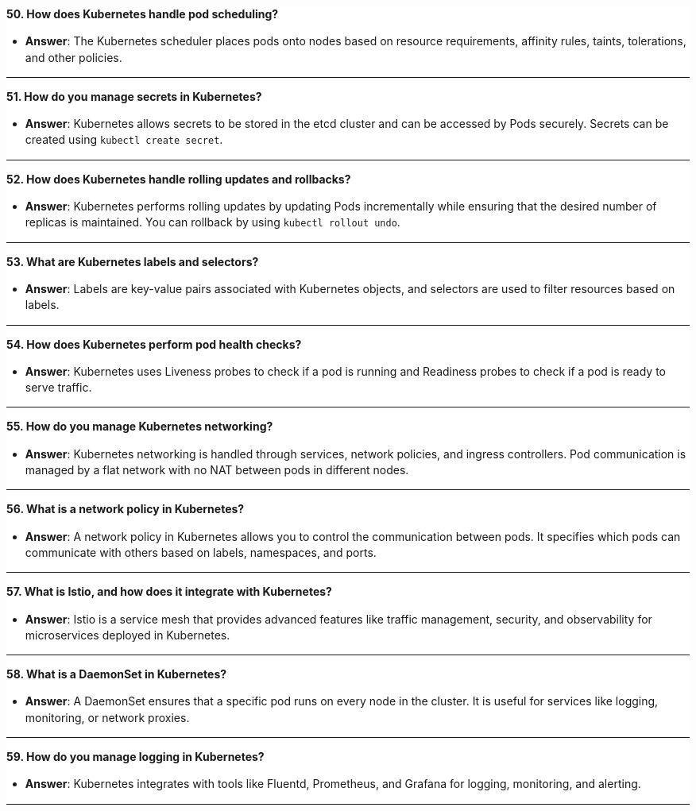 
**50. How does Kubernetes handle pod scheduling?**
- **Answer**: The Kubernetes scheduler places pods onto nodes based on resource requirements, affinity rules, taints, tolerations, and other policies.

---

**51. How do you manage secrets in Kubernetes?**
- **Answer**: Kubernetes allows secrets to be stored in the etcd cluster and can be accessed by Pods securely. Secrets can be created using `kubectl create secret`.

---

**52. How does Kubernetes handle rolling updates and rollbacks?**
- **Answer**: Kubernetes performs rolling updates by updating Pods incrementally while ensuring that the desired number of replicas is maintained. You can rollback by using `kubectl rollout undo`.

---

**53. What are Kubernetes labels and selectors?**
- **Answer**: Labels are key-value pairs associated with Kubernetes objects, and selectors are used to filter resources based on labels.

---

**54. How does Kubernetes perform pod health checks?**
- **Answer**: Kubernetes uses Liveness probes to check if a pod is running and Readiness probes to check if a pod is ready to serve traffic.

---

**55. How do you manage Kubernetes networking?**
- **Answer**: Kubernetes networking is handled through services, network policies, and ingress controllers. Pod communication is managed by a flat network with no NAT between pods in different nodes.

---

**56. What is a network policy in Kubernetes?**
- **Answer**: A network policy in Kubernetes allows you to control the communication between pods. It specifies which pods can communicate with others based on labels, namespaces, and ports.

---

**57. What is Istio, and how does it integrate with Kubernetes?**
- **Answer**: Istio is a service mesh that provides advanced features like traffic management, security, and observability for microservices deployed in Kubernetes.

---

**58. What is a DaemonSet in Kubernetes?**
- **Answer**: A DaemonSet ensures that a specific pod runs on every node in the cluster. It is useful for services like logging, monitoring, or network proxies.

---

**59. How do you manage logging in Kubernetes?**
- **Answer**: Kubernetes integrates with tools like Fluentd, Prometheus, and Grafana for logging, monitoring, and alerting.

---